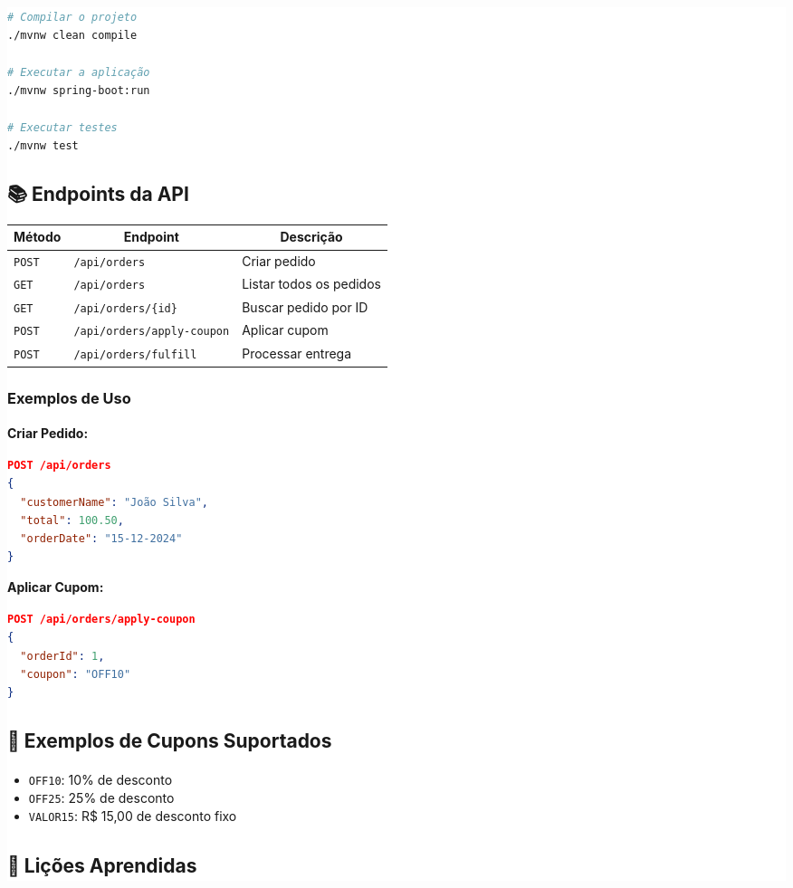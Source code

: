 ```bash
# Compilar o projeto
./mvnw clean compile

# Executar a aplicação
./mvnw spring-boot:run

# Executar testes
./mvnw test
```

## 📚 Endpoints da API

| Método | Endpoint | Descrição |
|--------|----------|-----------|
| `POST` | `/api/orders` | Criar pedido |
| `GET` | `/api/orders` | Listar todos os pedidos |
| `GET` | `/api/orders/{id}` | Buscar pedido por ID |
| `POST` | `/api/orders/apply-coupon` | Aplicar cupom |
| `POST` | `/api/orders/fulfill` | Processar entrega |

### Exemplos de Uso

**Criar Pedido:**
```json
POST /api/orders
{
  "customerName": "João Silva",
  "total": 100.50,
  "orderDate": "15-12-2024"
}
```

**Aplicar Cupom:**
```json
POST /api/orders/apply-coupon
{
  "orderId": 1,
  "coupon": "OFF10"
}
```

## 🧪 Exemplos de Cupons Suportados

- `OFF10`: 10% de desconto
- `OFF25`: 25% de desconto  
- `VALOR15`: R$ 15,00 de desconto fixo

## 📝 Lições Aprendidas
